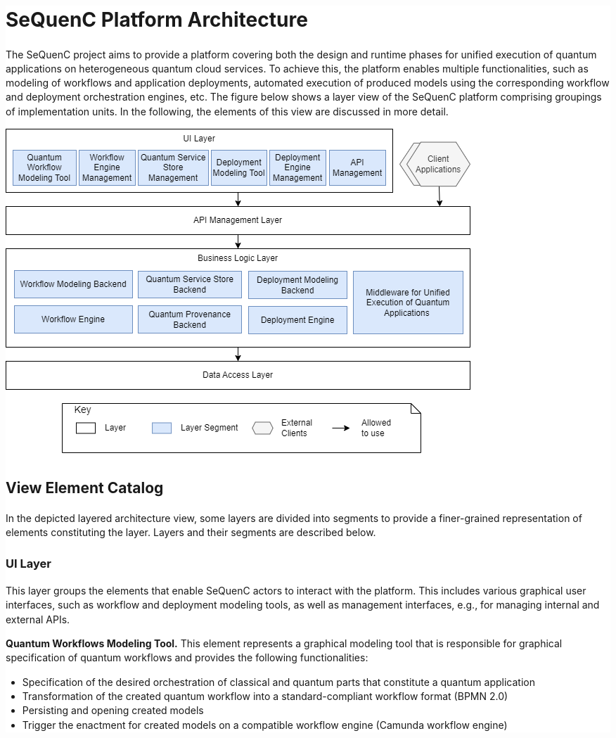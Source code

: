 

# SeQuenC Platform Architecture

The SeQuenC project aims to provide a platform covering both the design and runtime phases for unified execution of quantum applications on heterogeneous quantum cloud services. To achieve this, the platform enables multiple functionalities, such as modeling of workflows and application deployments, automated execution of produced models using the corresponding workflow and deployment orchestration engines, etc.
The figure below shows a layer view of the SeQuenC platform comprising groupings of implementation units. In the following, the elements of this view are discussed in more detail.

![#sequenc-architecture](figures/SeQuenC_LayerView.png)

## View Element Catalog
In the depicted layered architecture view, some layers are divided into segments to provide a finer-grained representation of elements constituting the layer. Layers and their segments are described below.

### UI Layer
This layer groups the elements that enable SeQuenC actors to interact with the platform. This includes various graphical user interfaces, such as workflow and deployment modeling tools, as well as management interfaces, e.g., for managing internal and external APIs.


**Quantum Workflows Modeling Tool.**
This element represents a graphical modeling tool that is responsible for graphical specification of quantum workflows and provides the following functionalities:
* Specification of the desired orchestration of classical and quantum parts that constitute a quantum application
* Transformation of the created quantum workflow into a standard-compliant workflow format (BPMN 2.0)
* Persisting and opening created models
* Trigger the enactment for created models on a compatible workflow engine (Camunda workflow engine)
